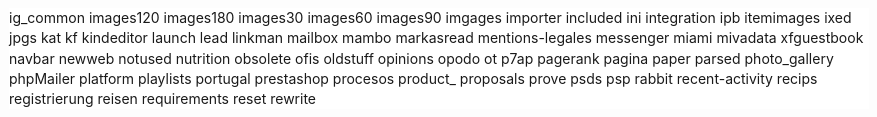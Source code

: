ig_common
images120
images180
images30
images60
images90
imgages
importer
included
ini
integration
ipb
itemimages
ixed
jpgs
kat
kf
kindeditor
launch
lead
linkman
mailbox
mambo
markasread
mentions-legales
messenger
miami
mivadata
xfguestbook
navbar
newweb
notused
nutrition
obsolete
ofis
oldstuff
opinions
opodo
ot
p7ap
pagerank
pagina
paper
parsed
photo_gallery
phpMailer
platform
playlists
portugal
prestashop
procesos
product_
proposals
prove
psds
psp
rabbit
recent-activity
recips
registrierung
reisen
requirements
reset
rewrite